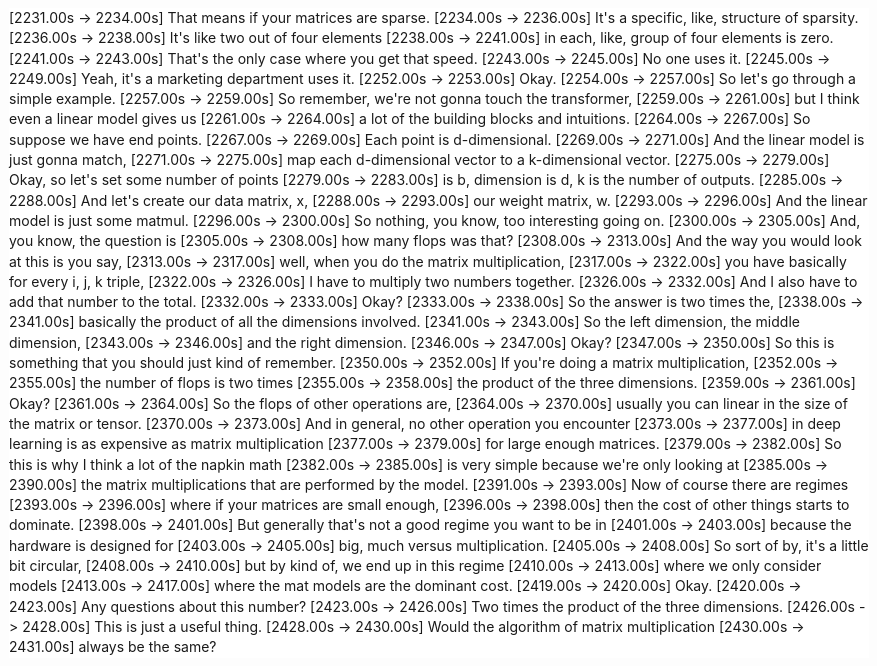 [2231.00s -> 2234.00s]  That means if your matrices are sparse.
[2234.00s -> 2236.00s]  It's a specific, like, structure of sparsity.
[2236.00s -> 2238.00s]  It's like two out of four elements
[2238.00s -> 2241.00s]  in each, like, group of four elements is zero.
[2241.00s -> 2243.00s]  That's the only case where you get that speed.
[2243.00s -> 2245.00s]  No one uses it.
[2245.00s -> 2249.00s]  Yeah, it's a marketing department uses it.
[2252.00s -> 2253.00s]  Okay.
[2254.00s -> 2257.00s]  So let's go through a simple example.
[2257.00s -> 2259.00s]  So remember, we're not gonna touch the transformer,
[2259.00s -> 2261.00s]  but I think even a linear model gives us
[2261.00s -> 2264.00s]  a lot of the building blocks and intuitions.
[2264.00s -> 2267.00s]  So suppose we have end points.
[2267.00s -> 2269.00s]  Each point is d-dimensional.
[2269.00s -> 2271.00s]  And the linear model is just gonna match,
[2271.00s -> 2275.00s]  map each d-dimensional vector to a k-dimensional vector.
[2275.00s -> 2279.00s]  Okay, so let's set some number of points
[2279.00s -> 2283.00s]  is b, dimension is d, k is the number of outputs.
[2285.00s -> 2288.00s]  And let's create our data matrix, x,
[2288.00s -> 2293.00s]  our weight matrix, w.
[2293.00s -> 2296.00s]  And the linear model is just some matmul.
[2296.00s -> 2300.00s]  So nothing, you know, too interesting going on.
[2300.00s -> 2305.00s]  And, you know, the question is
[2305.00s -> 2308.00s]  how many flops was that?
[2308.00s -> 2313.00s]  And the way you would look at this is you say,
[2313.00s -> 2317.00s]  well, when you do the matrix multiplication,
[2317.00s -> 2322.00s]  you have basically for every i, j, k triple,
[2322.00s -> 2326.00s]  I have to multiply two numbers together.
[2326.00s -> 2332.00s]  And I also have to add that number to the total.
[2332.00s -> 2333.00s]  Okay?
[2333.00s -> 2338.00s]  So the answer is two times the,
[2338.00s -> 2341.00s]  basically the product of all the dimensions involved.
[2341.00s -> 2343.00s]  So the left dimension, the middle dimension,
[2343.00s -> 2346.00s]  and the right dimension.
[2346.00s -> 2347.00s]  Okay?
[2347.00s -> 2350.00s]  So this is something that you should just kind of remember.
[2350.00s -> 2352.00s]  If you're doing a matrix multiplication,
[2352.00s -> 2355.00s]  the number of flops is two times
[2355.00s -> 2358.00s]  the product of the three dimensions.
[2359.00s -> 2361.00s]  Okay?
[2361.00s -> 2364.00s]  So the flops of other operations are,
[2364.00s -> 2370.00s]  usually you can linear in the size of the matrix or tensor.
[2370.00s -> 2373.00s]  And in general, no other operation you encounter
[2373.00s -> 2377.00s]  in deep learning is as expensive as matrix multiplication
[2377.00s -> 2379.00s]  for large enough matrices.
[2379.00s -> 2382.00s]  So this is why I think a lot of the napkin math
[2382.00s -> 2385.00s]  is very simple because we're only looking at
[2385.00s -> 2390.00s]  the matrix multiplications that are performed by the model.
[2391.00s -> 2393.00s]  Now of course there are regimes
[2393.00s -> 2396.00s]  where if your matrices are small enough,
[2396.00s -> 2398.00s]  then the cost of other things starts to dominate.
[2398.00s -> 2401.00s]  But generally that's not a good regime you want to be in
[2401.00s -> 2403.00s]  because the hardware is designed for
[2403.00s -> 2405.00s]  big, much versus multiplication.
[2405.00s -> 2408.00s]  So sort of by, it's a little bit circular,
[2408.00s -> 2410.00s]  but by kind of, we end up in this regime
[2410.00s -> 2413.00s]  where we only consider models
[2413.00s -> 2417.00s]  where the mat models are the dominant cost.
[2419.00s -> 2420.00s]  Okay.
[2420.00s -> 2423.00s]  Any questions about this number?
[2423.00s -> 2426.00s]  Two times the product of the three dimensions.
[2426.00s -> 2428.00s]  This is just a useful thing.
[2428.00s -> 2430.00s]  Would the algorithm of matrix multiplication
[2430.00s -> 2431.00s]  always be the same?